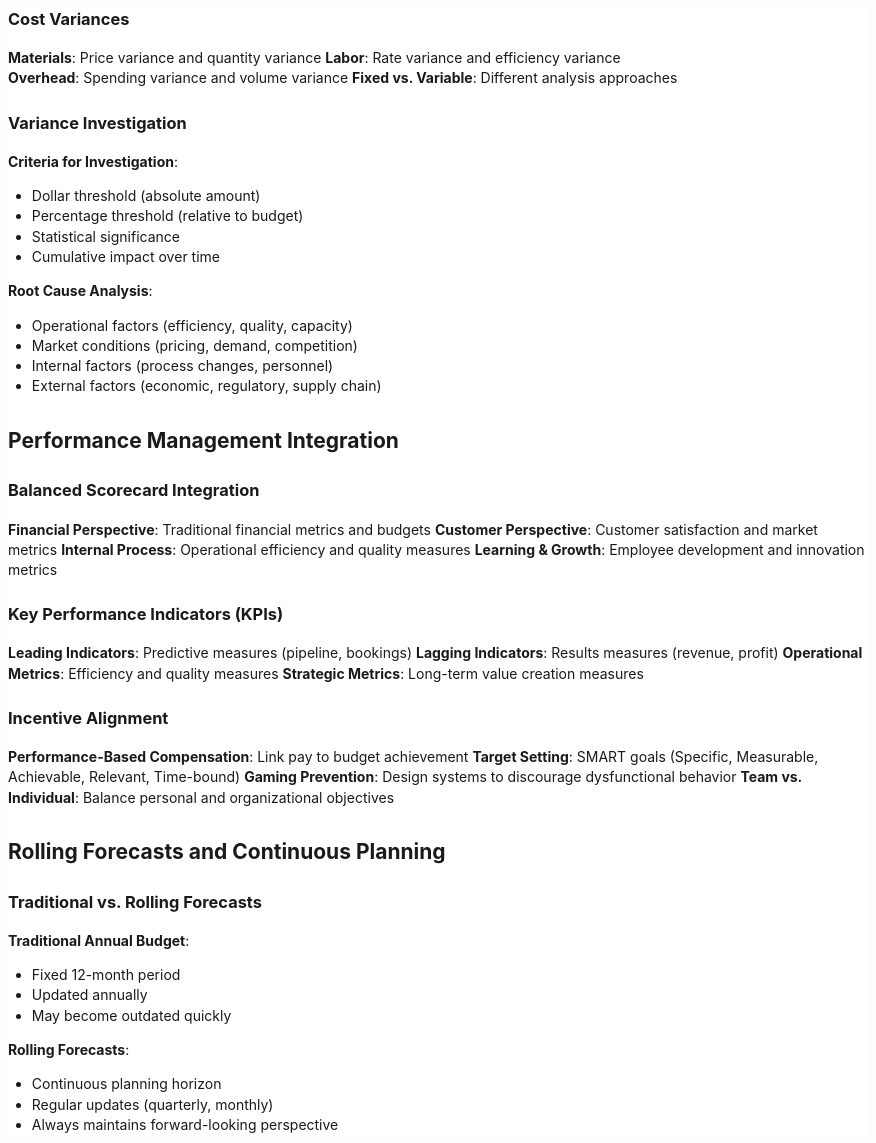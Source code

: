 ### Cost Variances
**Materials**: Price variance and quantity variance
**Labor**: Rate variance and efficiency variance  
**Overhead**: Spending variance and volume variance
**Fixed vs. Variable**: Different analysis approaches

### Variance Investigation
**Criteria for Investigation**:
- Dollar threshold (absolute amount)
- Percentage threshold (relative to budget)
- Statistical significance
- Cumulative impact over time

**Root Cause Analysis**:
- Operational factors (efficiency, quality, capacity)
- Market conditions (pricing, demand, competition)
- Internal factors (process changes, personnel)
- External factors (economic, regulatory, supply chain)

## Performance Management Integration

### Balanced Scorecard Integration
**Financial Perspective**: Traditional financial metrics and budgets
**Customer Perspective**: Customer satisfaction and market metrics
**Internal Process**: Operational efficiency and quality measures
**Learning & Growth**: Employee development and innovation metrics

### Key Performance Indicators (KPIs)
**Leading Indicators**: Predictive measures (pipeline, bookings)
**Lagging Indicators**: Results measures (revenue, profit)
**Operational Metrics**: Efficiency and quality measures
**Strategic Metrics**: Long-term value creation measures

### Incentive Alignment
**Performance-Based Compensation**: Link pay to budget achievement
**Target Setting**: SMART goals (Specific, Measurable, Achievable, Relevant, Time-bound)
**Gaming Prevention**: Design systems to discourage dysfunctional behavior
**Team vs. Individual**: Balance personal and organizational objectives

## Rolling Forecasts and Continuous Planning

### Traditional vs. Rolling Forecasts
**Traditional Annual Budget**:
- Fixed 12-month period
- Updated annually
- May become outdated quickly

**Rolling Forecasts**:
- Continuous planning horizon
- Regular updates (quarterly, monthly)
- Always maintains forward-looking perspective
